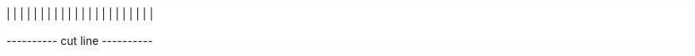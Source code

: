 |       |       |       |       |       |       |       |       |       |       |
|       |       |       |       |       |       |       |       |       |       |

---------- cut line ----------
